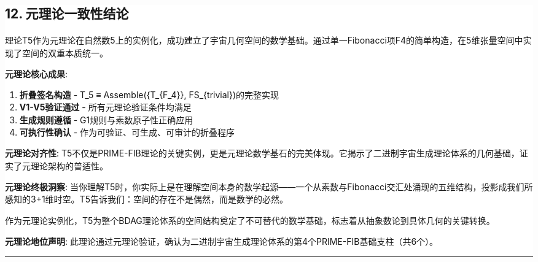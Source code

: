 ## 12. 元理论一致性结论

理论T5作为元理论在自然数5上的实例化，成功建立了宇宙几何空间的数学基础。通过单一Fibonacci项F4的简单构造，在5维张量空间中实现了空间的双重本质统一。

**元理论核心成果**:
1. **折叠签名构造** - T_5 ≡ Assemble({T_{F_4}}, FS_{trivial})的完整实现
2. **V1-V5验证通过** - 所有元理论验证条件均满足  
3. **生成规则遵循** - G1规则与素数原子性正确应用
4. **可执行性确认** - 作为可验证、可生成、可审计的折叠程序

**元理论对齐性**: T5不仅是PRIME-FIB理论的关键实例，更是元理论数学基石的完美体现。它揭示了二进制宇宙生成理论体系的几何基础，证实了元理论架构的普适性。

**元理论终极洞察**: 当你理解T5时，你实际上是在理解空间本身的数学起源——一个从素数与Fibonacci交汇处涌现的五维结构，投影成我们所感知的3+1维时空。T5告诉我们：空间的存在不是偶然，而是数学的必然。

作为元理论实例化，T5为整个BDAG理论体系的空间结构奠定了不可替代的数学基础，标志着从抽象数论到具体几何的关键转换。

**元理论地位声明**: 此理论通过元理论验证，确认为二进制宇宙生成理论体系的第4个PRIME-FIB基础支柱（共6个）。

---